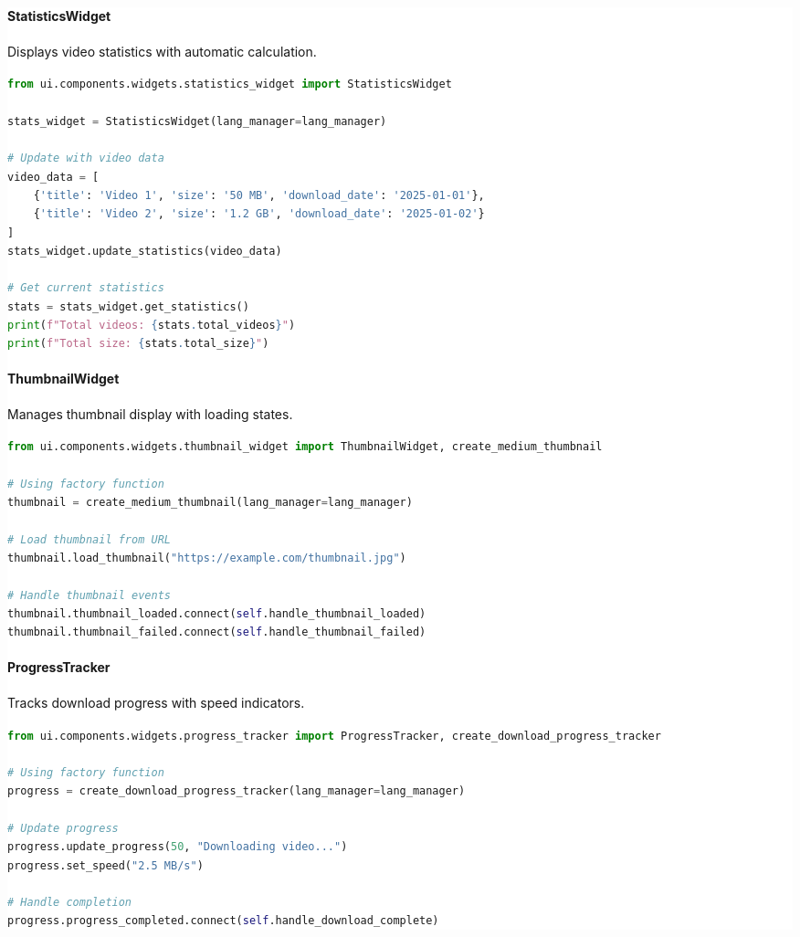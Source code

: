 #### StatisticsWidget
Displays video statistics with automatic calculation.

```python
from ui.components.widgets.statistics_widget import StatisticsWidget

stats_widget = StatisticsWidget(lang_manager=lang_manager)

# Update with video data
video_data = [
    {'title': 'Video 1', 'size': '50 MB', 'download_date': '2025-01-01'},
    {'title': 'Video 2', 'size': '1.2 GB', 'download_date': '2025-01-02'}
]
stats_widget.update_statistics(video_data)

# Get current statistics
stats = stats_widget.get_statistics()
print(f"Total videos: {stats.total_videos}")
print(f"Total size: {stats.total_size}")
```

#### ThumbnailWidget
Manages thumbnail display with loading states.

```python
from ui.components.widgets.thumbnail_widget import ThumbnailWidget, create_medium_thumbnail

# Using factory function
thumbnail = create_medium_thumbnail(lang_manager=lang_manager)

# Load thumbnail from URL
thumbnail.load_thumbnail("https://example.com/thumbnail.jpg")

# Handle thumbnail events
thumbnail.thumbnail_loaded.connect(self.handle_thumbnail_loaded)
thumbnail.thumbnail_failed.connect(self.handle_thumbnail_failed)
```

#### ProgressTracker
Tracks download progress with speed indicators.

```python
from ui.components.widgets.progress_tracker import ProgressTracker, create_download_progress_tracker

# Using factory function
progress = create_download_progress_tracker(lang_manager=lang_manager)

# Update progress
progress.update_progress(50, "Downloading video...")
progress.set_speed("2.5 MB/s")

# Handle completion
progress.progress_completed.connect(self.handle_download_complete)
```
